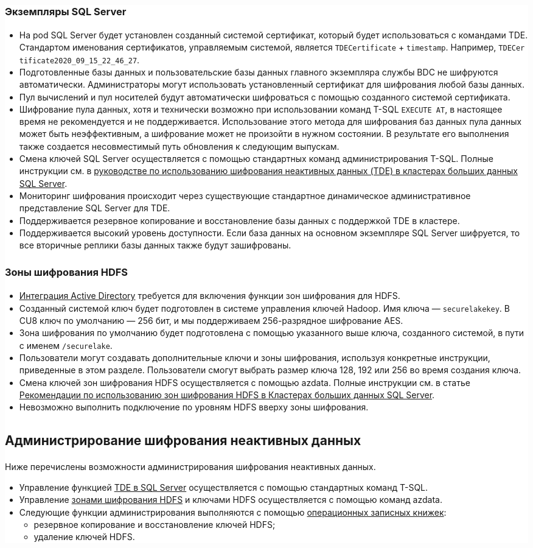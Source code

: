 ### <a name="sql-server-instances"></a>Экземпляры SQL Server

* На pod SQL Server будет установлен созданный системой сертификат, который будет использоваться с командами TDE. Стандартом именования сертификатов, управляемым системой, является `TDECertificate` + `timestamp`. Например, `TDECertificate2020_09_15_22_46_27`.
* Подготовленные базы данных и пользовательские базы данных главного экземпляра службы BDC не шифруются автоматически. Администраторы могут использовать установленный сертификат для шифрования любой базы данных.
* Пул вычислений и пул носителей будут автоматически шифроваться с помощью созданного системой сертификата.
* Шифрование пула данных, хотя и технически возможно при использовании команд T-SQL `EXECUTE AT`, в настоящее время не рекомендуется и не поддерживается. Использование этого метода для шифрования баз данных пула данных может быть неэффективным, а шифрование может не произойти в нужном состоянии. В результате его выполнения также создается несовместимый путь обновления к следующим выпускам.
* Смена ключей SQL Server осуществляется с помощью стандартных команд администрирования T-SQL. Полные инструкции см. в [руководстве по использованию шифрования неактивных данных (TDE) в кластерах больших данных SQL Server](encryption-at-rest-sql-server-tde.md).
* Мониторинг шифрования происходит через существующие стандартное динамическое административное представление SQL Server для TDE.
* Поддерживается резервное копирование и восстановление базы данных с поддержкой TDE в кластере.
* Поддерживается высокий уровень доступности. Если база данных на основном экземпляре SQL Server шифруется, то все вторичные реплики базы данных также будут зашифрованы.

### <a name="hdfs-encryption-zones"></a>Зоны шифрования HDFS

* [Интеграция Active Directory](active-directory-prerequisites.md) требуется для включения функции зон шифрования для HDFS.
* Созданный системой ключ будет подготовлен в системе управления ключей Hadoop. Имя ключа — `securelakekey`. В CU8 ключ по умолчанию — 256 бит, и мы поддерживаем 256-разрядное шифрование AES.
* Зона шифрования по умолчанию будет подготовлена с помощью указанного выше ключа, созданного системой, в пути с именем `/securelake`.
* Пользователи могут создавать дополнительные ключи и зоны шифрования, используя конкретные инструкции, приведенные в этом разделе. Пользователи смогут выбрать размер ключа 128, 192 или 256 во время создания ключа.
* Смена ключей зон шифрования HDFS осуществляется с помощью azdata. Полные инструкции см. в статье [Рекомендации по использованию зон шифрования HDFS в Кластерах больших данных SQL Server](encryption-at-rest-hdfs-encryption-zones.md).
* Невозможно выполнить подключение по уровням HDFS вверху зоны шифрования.

## <a name="encryption-at-rest-administration"></a>Администрирование шифрования неактивных данных

Ниже перечислены возможности администрирования шифрования неактивных данных.

* Управление функцией [TDE в SQL Server](encryption-at-rest-sql-server-tde.md) осуществляется с помощью стандартных команд T-SQL.
* Управление [зонами шифрования HDFS](encryption-at-rest-hdfs-encryption-zones.md) и ключами HDFS осуществляется с помощью команд azdata.
* Следующие функции администрирования выполняются с помощью [операционных записных книжек](cluster-manage-notebooks.md):
    - резервное копирование и восстановление ключей HDFS;
    - удаление ключей HDFS.

